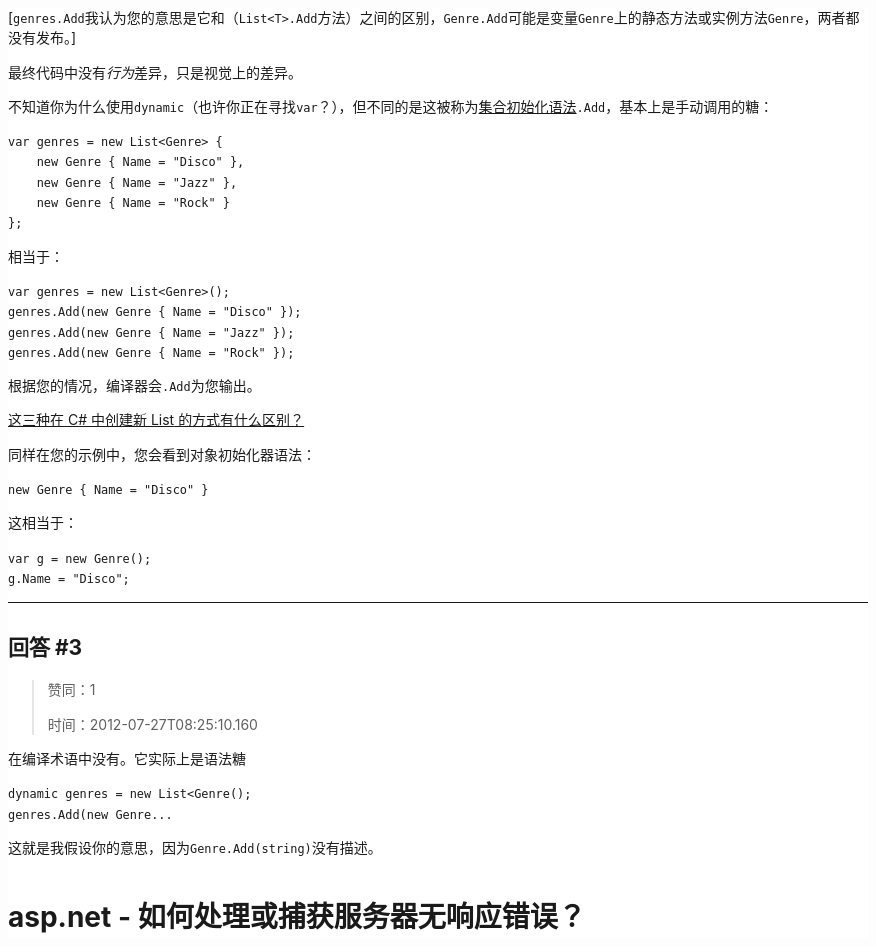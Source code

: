 [`genres.Add`我认为您的意思是它和（`List<T>.Add`方法）之间的区别，`Genre.Add`可能是变量`Genre`上的静态方法或实例方法`Genre`，两者都没有发布。]

最终代码中没有*行为*差异，只是视觉上的差异。

不知道你为什么使用`dynamic`（也许你正在寻找`var`？），但不同的是这被称为[集合初始化语法](http://msdn.microsoft.com/en-us/library/bb384062.aspx)`.Add`，基本上是手动调用的糖：

```
var genres = new List<Genre> {
    new Genre { Name = "Disco" },
    new Genre { Name = "Jazz" },
    new Genre { Name = "Rock" }
}; 
```

相当于：

```
var genres = new List<Genre>();
genres.Add(new Genre { Name = "Disco" });
genres.Add(new Genre { Name = "Jazz" });
genres.Add(new Genre { Name = "Rock" }); 
```

根据您的情况，编译器会`.Add`为您输出。

[这三种在 C# 中创建新 List<string> 的方式有什么区别？](https://stackoverflow.com/questions/8695528/whats-the-difference-between-these-three-ways-of-creating-a-new-liststring-in)

同样在您的示例中，您会看到对象初始化器语法：

```
new Genre { Name = "Disco" } 
```

这相当于：

```
var g = new Genre();
g.Name = "Disco"; 
```

* * *

## 回答 #3

> 赞同：1
> 
> 时间：2012-07-27T08:25:10.160

在编译术语中没有。它实际上是语法糖

```
dynamic genres = new List<Genre();
genres.Add(new Genre... 
```

这就是我假设你的意思，因为`Genre.Add(string)`没有描述。

# asp.net - 如何处理或捕获服务器无响应错误？
